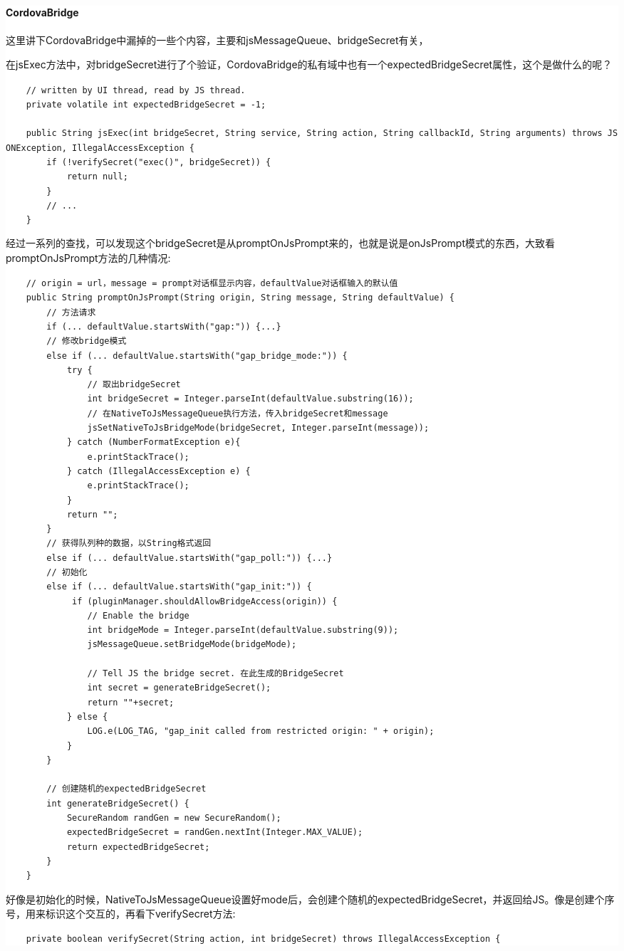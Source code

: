 #### CordovaBridge
这里讲下CordovaBridge中漏掉的一些个内容，主要和jsMessageQueue、bridgeSecret有关，

在jsExec方法中，对bridgeSecret进行了个验证，CordovaBridge的私有域中也有一个expectedBridgeSecret属性，这个是做什么的呢？
```
    // written by UI thread, read by JS thread.
    private volatile int expectedBridgeSecret = -1; 
    
    public String jsExec(int bridgeSecret, String service, String action, String callbackId, String arguments) throws JSONException, IllegalAccessException {
        if (!verifySecret("exec()", bridgeSecret)) {
            return null;
        }
        // ...
    }
```
经过一系列的查找，可以发现这个bridgeSecret是从promptOnJsPrompt来的，也就是说是onJsPrompt模式的东西，大致看promptOnJsPrompt方法的几种情况:
```
    // origin = url，message = prompt对话框显示内容，defaultValue对话框输入的默认值
    public String promptOnJsPrompt(String origin, String message, String defaultValue) {
        // 方法请求
        if (... defaultValue.startsWith("gap:")) {...}
        // 修改bridge模式
        else if (... defaultValue.startsWith("gap_bridge_mode:")) {
            try {
                // 取出bridgeSecret
                int bridgeSecret = Integer.parseInt(defaultValue.substring(16));
                // 在NativeToJsMessageQueue执行方法，传入bridgeSecret和message
                jsSetNativeToJsBridgeMode(bridgeSecret, Integer.parseInt(message));
            } catch (NumberFormatException e){
                e.printStackTrace();
            } catch (IllegalAccessException e) {
                e.printStackTrace();
            }
            return "";
        }
        // 获得队列种的数据，以String格式返回
        else if (... defaultValue.startsWith("gap_poll:")) {...}
        // 初始化
        else if (... defaultValue.startsWith("gap_init:")) {
             if (pluginManager.shouldAllowBridgeAccess(origin)) {
                // Enable the bridge
                int bridgeMode = Integer.parseInt(defaultValue.substring(9));
                jsMessageQueue.setBridgeMode(bridgeMode);
                
                // Tell JS the bridge secret. 在此生成的BridgeSecret
                int secret = generateBridgeSecret();
                return ""+secret;
            } else {
                LOG.e(LOG_TAG, "gap_init called from restricted origin: " + origin);
            }
        }
        
        // 创建随机的expectedBridgeSecret
        int generateBridgeSecret() {
            SecureRandom randGen = new SecureRandom();
            expectedBridgeSecret = randGen.nextInt(Integer.MAX_VALUE);
            return expectedBridgeSecret;
        }
    }
```
好像是初始化的时候，NativeToJsMessageQueue设置好mode后，会创建个随机的expectedBridgeSecret，并返回给JS。像是创建个序号，用来标识这个交互的，再看下verifySecret方法:
```
    private boolean verifySecret(String action, int bridgeSecret) throws IllegalAccessException {
```